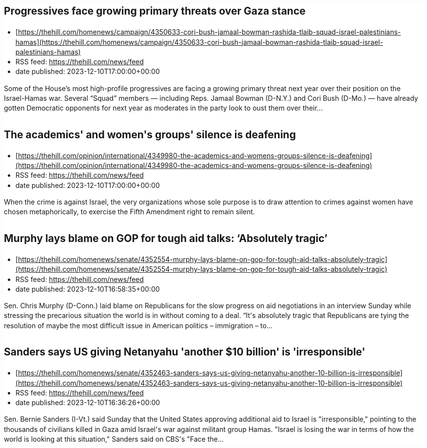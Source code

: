 ## Progressives face growing primary threats over Gaza stance
 - [https://thehill.com/homenews/campaign/4350633-cori-bush-jamaal-bowman-rashida-tlaib-squad-israel-palestinians-hamas](https://thehill.com/homenews/campaign/4350633-cori-bush-jamaal-bowman-rashida-tlaib-squad-israel-palestinians-hamas)
 - RSS feed: https://thehill.com/news/feed
 - date published: 2023-12-10T17:00:00+00:00

Some of the House’s most high-profile progressives are facing a growing primary threat next year over their position on the Israel-Hamas war. Several “Squad” members — including Reps. Jamaal Bowman (D-N.Y.) and Cori Bush (D-Mo.) — have already gotten Democratic opponents for next year as moderates in the party look to oust them over their...

## The academics' and women's groups' silence is deafening
 - [https://thehill.com/opinion/international/4349980-the-academics-and-womens-groups-silence-is-deafening](https://thehill.com/opinion/international/4349980-the-academics-and-womens-groups-silence-is-deafening)
 - RSS feed: https://thehill.com/news/feed
 - date published: 2023-12-10T17:00:00+00:00

When the crime is against Israel, the very organizations whose sole purpose is to draw attention to crimes against women have chosen metaphorically, to exercise the Fifth Amendment right to remain silent.

## Murphy lays blame on GOP for tough aid talks: ‘Absolutely tragic’
 - [https://thehill.com/homenews/senate/4352554-murphy-lays-blame-on-gop-for-tough-aid-talks-absolutely-tragic](https://thehill.com/homenews/senate/4352554-murphy-lays-blame-on-gop-for-tough-aid-talks-absolutely-tragic)
 - RSS feed: https://thehill.com/news/feed
 - date published: 2023-12-10T16:58:35+00:00

Sen. Chris Murphy (D-Conn.) laid blame on Republicans for the slow progress on aid negotiations in an interview Sunday while stressing the precarious situation the world is in without coming to a deal. “It's absolutely tragic that Republicans are tying the resolution of maybe the most difficult issue in American politics – immigration – to...

## Sanders says US giving Netanyahu 'another $10 billion' is 'irresponsible'
 - [https://thehill.com/homenews/senate/4352463-sanders-says-us-giving-netanyahu-another-10-billion-is-irresponsible](https://thehill.com/homenews/senate/4352463-sanders-says-us-giving-netanyahu-another-10-billion-is-irresponsible)
 - RSS feed: https://thehill.com/news/feed
 - date published: 2023-12-10T16:36:26+00:00

Sen. Bernie Sanders (I-Vt.) said Sunday that the United States approving additional aid to Israel is "irresponsible," pointing to the thousands of civilians killed in Gaza amid Israel's war against militant group Hamas. "Israel is losing the war in terms of how the world is looking at this situation," Sanders said on CBS's "Face the...

